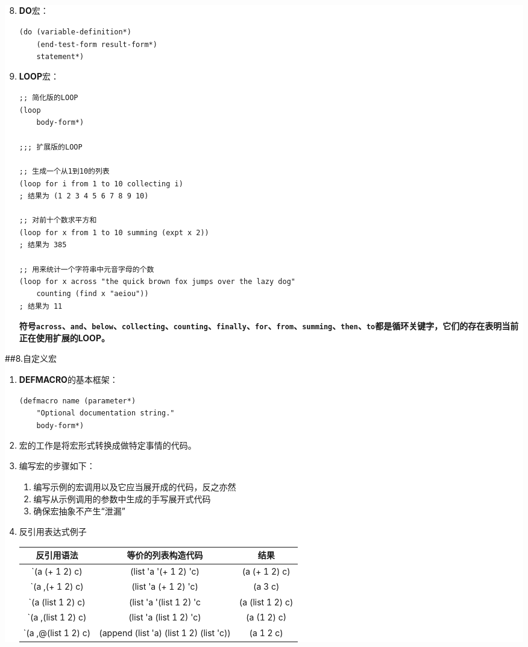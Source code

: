 8. **DO**宏：

    ```[lisp]
    (do (variable-definition*)
        (end-test-form result-form*)
        statement*)
    ```
9. **LOOP**宏：

    ```[lisp]
    ;; 简化版的LOOP
    (loop
        body-form*)

    ;;; 扩展版的LOOP

    ;; 生成一个从1到10的列表
    (loop for i from 1 to 10 collecting i)
    ; 结果为 (1 2 3 4 5 6 7 8 9 10)

    ;; 对前十个数求平方和
    (loop for x from 1 to 10 summing (expt x 2))
    ; 结果为 385

    ;; 用来统计一个字符串中元音字母的个数
    (loop for x across "the quick brown fox jumps over the lazy dog"
        counting (find x "aeiou"))
    ; 结果为 11
    ```

    **符号`across`、`and`、`below`、`collecting`、`counting`、`finally`、`for`、`from`、`summing`、`then`、`to`都是循环关键字，它们的存在表明当前正在使用扩展的LOOP。**

##8.自定义宏
1. **DEFMACRO**的基本框架：

    ```[lisp]
    (defmacro name (parameter*)
        "Optional documentation string."
        body-form*)
    ```

2. 宏的工作是将宏形式转换成做特定事情的代码。

3. 编写宏的步骤如下：

    1. 编写示例的宏调用以及它应当展开成的代码，反之亦然
    2. 编写从示例调用的参数中生成的手写展开式代码
    3. 确保宏抽象不产生“泄漏”

4. 反引用表达式例子

    |反引用语法|等价的列表构造代码|结果|
    |:---:|:---:|:---:|
    |`(a (+ 1 2) c)|(list 'a '(+ 1 2) 'c)|(a (+ 1 2) c)|
    |`(a ,(+ 1 2) c)|(list 'a (+ 1 2) 'c)|(a 3 c)|
    |`(a (list 1 2) c)|(list 'a '(list 1 2) 'c|(a (list 1 2) c)|
    |`(a ,(list 1 2) c)|(list 'a (list 1 2) 'c)|(a (1 2) c)|
    |`(a ,@(list 1 2) c)|(append (list 'a) (list 1 2) (list 'c))|(a 1 2 c)|
